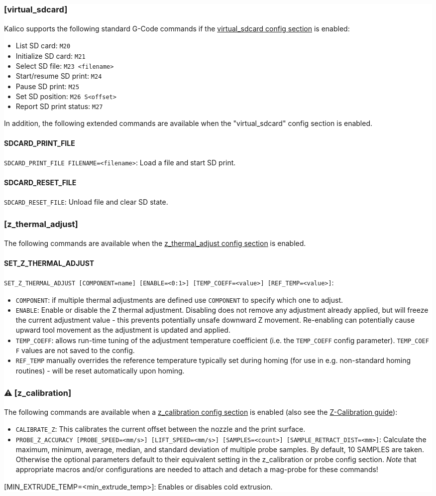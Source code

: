 ### [virtual_sdcard]

Kalico supports the following standard G-Code commands if the
[virtual_sdcard config section](Config_Reference.md#virtual_sdcard) is
enabled:
- List SD card: `M20`
- Initialize SD card: `M21`
- Select SD file: `M23 <filename>`
- Start/resume SD print: `M24`
- Pause SD print: `M25`
- Set SD position: `M26 S<offset>`
- Report SD print status: `M27`

In addition, the following extended commands are available when the
"virtual_sdcard" config section is enabled.

#### SDCARD_PRINT_FILE
`SDCARD_PRINT_FILE FILENAME=<filename>`: Load a file and start SD
print.

#### SDCARD_RESET_FILE
`SDCARD_RESET_FILE`: Unload file and clear SD state.

### [z_thermal_adjust]

The following commands are available when the
[z_thermal_adjust config section](Config_Reference.md#z_thermal_adjust)
is enabled.

#### SET_Z_THERMAL_ADJUST
`SET_Z_THERMAL_ADJUST [COMPONENT=name] [ENABLE=<0:1>] [TEMP_COEFF=<value>]
 [REF_TEMP=<value>]`:
- `COMPONENT`: if multiple thermal adjustments are defined use `COMPONENT` to
specify which one to adjust.
- `ENABLE`: Enable or disable the Z thermal adjustment. Disabling does not
remove any adjustment already applied, but will freeze the current adjustment
value - this prevents potentially unsafe downward Z movement. Re-enabling can
potentially cause upward tool movement as the adjustment is updated and applied.
- `TEMP_COEFF`: allows run-time tuning of the adjustment temperature coefficient
(i.e. the `TEMP_COEFF` config parameter). `TEMP_COEFF` values are not saved to
the config.
- `REF_TEMP` manually overrides the reference temperature typically set during
homing (for use in e.g. non-standard homing routines) - will be reset
automatically upon homing.

### ⚠️ [z_calibration]

The following commands are available when a
[z_calibration config section](Config_Reference.md#z_calibration) is enabled
(also see the [Z-Calibration guide](Z_Calibration.md)):
- `CALIBRATE_Z`: This calibrates the current offset between the nozzle and
  the print surface.
- `PROBE_Z_ACCURACY [PROBE_SPEED=<mm/s>] [LIFT_SPEED=<mm/s>] [SAMPLES=<count>]
  [SAMPLE_RETRACT_DIST=<mm>]`: Calculate the maximum, minimum,
  average, median, and standard deviation of multiple probe
  samples. By default, 10 SAMPLES are taken. Otherwise the optional
  parameters default to their equivalent setting in the z_calibration or probe
  config section.
*Note* that appropriate macros and/or configurations are needed to attach
and detach a mag-probe for these commands!


[MIN_EXTRUDE_TEMP=<min_extrude_temp>]: Enables or disables cold extrusion.